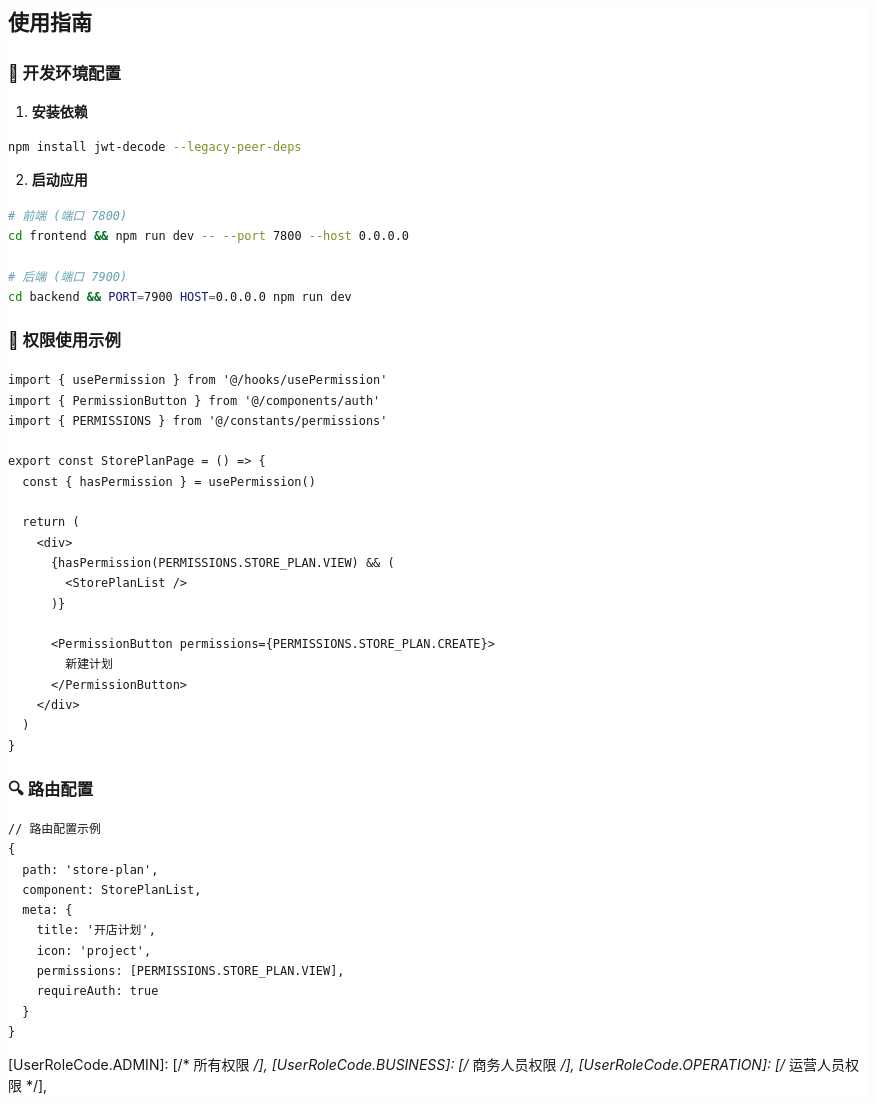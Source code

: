 ## 使用指南

### 🔧 开发环境配置

1. **安装依赖**
```bash
npm install jwt-decode --legacy-peer-deps
```

2. **启动应用**
```bash
# 前端 (端口 7800)
cd frontend && npm run dev -- --port 7800 --host 0.0.0.0

# 后端 (端口 7900)
cd backend && PORT=7900 HOST=0.0.0.0 npm run dev
```

### 📝 权限使用示例

```tsx
import { usePermission } from '@/hooks/usePermission'
import { PermissionButton } from '@/components/auth'
import { PERMISSIONS } from '@/constants/permissions'

export const StorePlanPage = () => {
  const { hasPermission } = usePermission()
  
  return (
    <div>
      {hasPermission(PERMISSIONS.STORE_PLAN.VIEW) && (
        <StorePlanList />
      )}
      
      <PermissionButton permissions={PERMISSIONS.STORE_PLAN.CREATE}>
        新建计划
      </PermissionButton>
    </div>
  )
}
```

### 🔍 路由配置

```tsx
// 路由配置示例
{
  path: 'store-plan',
  component: StorePlanList,
  meta: {
    title: '开店计划',
    icon: 'project',
    permissions: [PERMISSIONS.STORE_PLAN.VIEW],
    requireAuth: true
  }
}
```


  [UserRoleCode.ADMIN]: [/* 所有权限 */],
  [UserRoleCode.BUSINESS]: [/* 商务人员权限 */],
  [UserRoleCode.OPERATION]: [/* 运营人员权限 */],